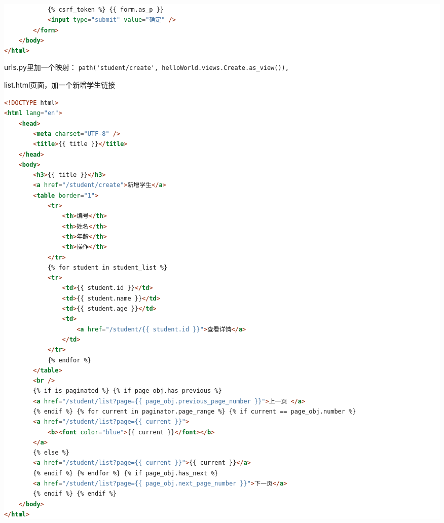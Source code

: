 ```html
            {% csrf_token %} {{ form.as_p }}
            <input type="submit" value="确定" />
        </form>
    </body>
</html>

```

urls.py里加一个映射：
`path('student/create', helloWorld.views.Create.as_view()),`


list.html页面，加一个新增学生链接
```html
<!DOCTYPE html>
<html lang="en">
    <head>
        <meta charset="UTF-8" />
        <title>{{ title }}</title>
    </head>
    <body>
        <h3>{{ title }}</h3>
        <a href="/student/create">新增学生</a>
        <table border="1">
            <tr>
                <th>编号</th>
                <th>姓名</th>
                <th>年龄</th>
                <th>操作</th>
            </tr>
            {% for student in student_list %}
            <tr>
                <td>{{ student.id }}</td>
                <td>{{ student.name }}</td>
                <td>{{ student.age }}</td>
                <td>
                    <a href="/student/{{ student.id }}">查看详情</a>
                </td>
            </tr>
            {% endfor %}
        </table>
        <br />
        {% if is_paginated %} {% if page_obj.has_previous %}
        <a href="/student/list?page={{ page_obj.previous_page_number }}">上一页 </a>
        {% endif %} {% for current in paginator.page_range %} {% if current == page_obj.number %}
        <a href="/student/list?page={{ current }}">
            <b><font color="blue">{{ current }}</font></b>
        </a>
        {% else %}
        <a href="/student/list?page={{ current }}">{{ current }}</a>
        {% endif %} {% endfor %} {% if page_obj.has_next %}
        <a href="/student/list?page={{ page_obj.next_page_number }}">下一页</a>
        {% endif %} {% endif %}
    </body>
</html>

```
